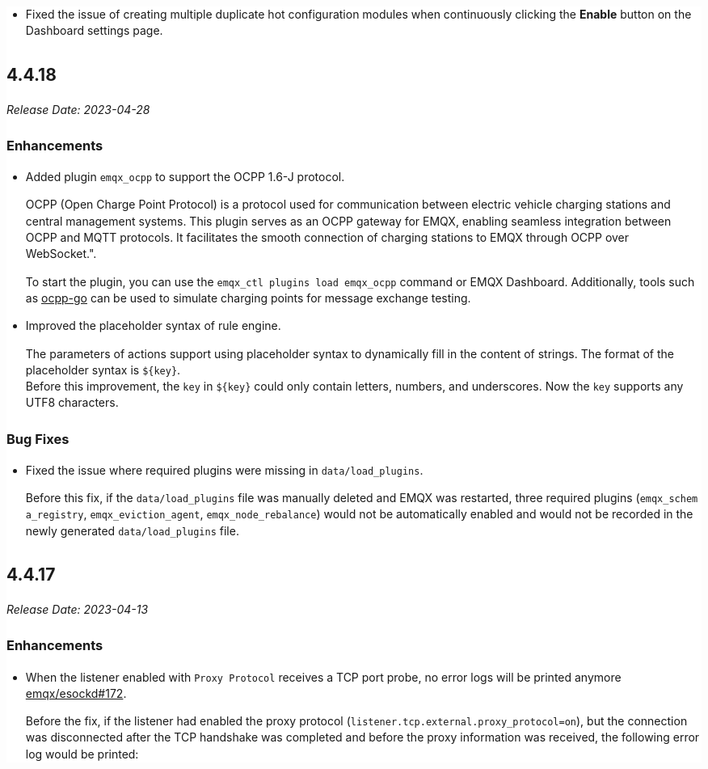 - Fixed the issue of creating multiple duplicate hot configuration modules when continuously clicking the **Enable** button on the Dashboard settings page.

## 4.4.18

*Release Date: 2023-04-28*

### Enhancements

- Added plugin `emqx_ocpp` to support the OCPP 1.6-J protocol.

    OCPP (Open Charge Point Protocol) is a protocol used for
    communication between electric vehicle charging stations and central
    management systems. This plugin serves as an OCPP gateway for EMQX,
    enabling seamless integration between OCPP and MQTT protocols. It
    facilitates the smooth connection of charging stations to EMQX
    through OCPP over WebSocket.".

    To start the plugin, you can use the
    `emqx_ctl plugins load emqx_ocpp` command or EMQX Dashboard.
    Additionally, tools such as
    [ocpp-go](https://github.com/lorenzodonini/ocpp-go) can be used to
    simulate charging points for message exchange testing.

- Improved the placeholder syntax of rule engine.

    The parameters of actions support using placeholder syntax to
    dynamically fill in the content of strings. The format of the
    placeholder syntax is `${key}`.\
    Before this improvement, the `key` in `${key}` could only contain
    letters, numbers, and underscores. Now the `key` supports any UTF8
    characters.

### Bug Fixes

- Fixed the issue where required plugins were missing in
    `data/load_plugins`.

    Before this fix, if the `data/load_plugins` file was manually
    deleted and EMQX was restarted, three required plugins
    (`emqx_schema_registry`, `emqx_eviction_agent`,
    `emqx_node_rebalance`) would not be automatically enabled and would
    not be recorded in the newly generated `data/load_plugins` file.

## 4.4.17

*Release Date: 2023-04-13*

### Enhancements

- When the listener enabled with `Proxy Protocol` receives a TCP port probe, no error logs will be printed anymore [emqx/esockd#172](https://github.com/emqx/esockd/pull/172).

  Before the fix, if the listener had enabled the proxy protocol (`listener.tcp.external.proxy_protocol=on`), but the connection was disconnected after the TCP handshake was completed and before the proxy information was received, the following error log would be printed:
